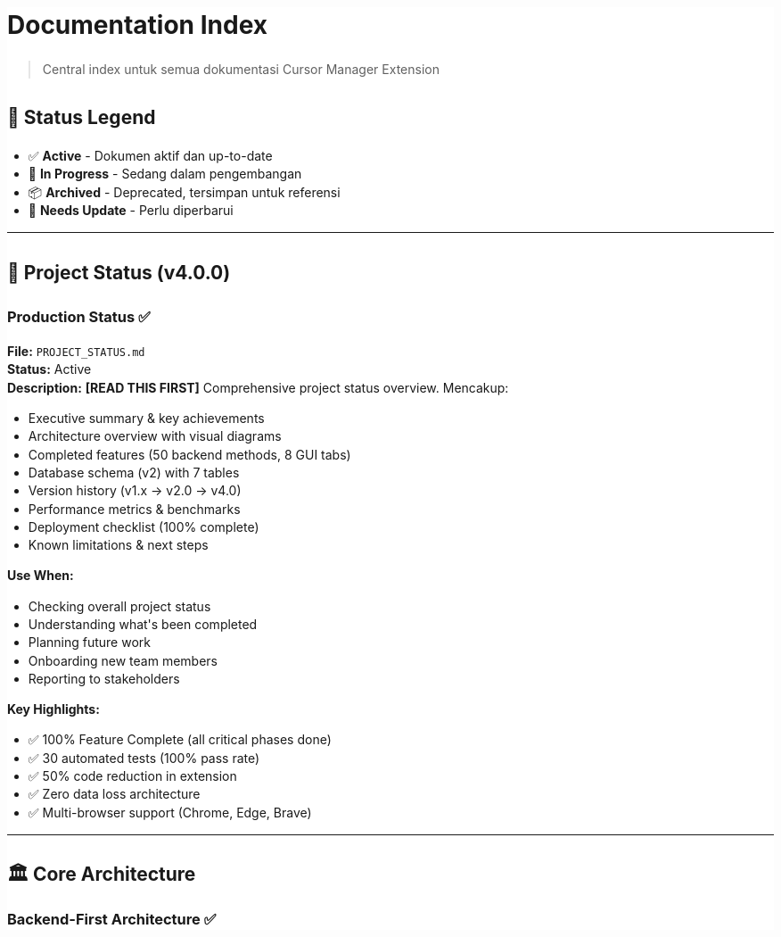 # Documentation Index

> Central index untuk semua dokumentasi Cursor Manager Extension

## 📌 Status Legend

- ✅ **Active** - Dokumen aktif dan up-to-date
- 🚧 **In Progress** - Sedang dalam pengembangan
- 📦 **Archived** - Deprecated, tersimpan untuk referensi
- 🔄 **Needs Update** - Perlu diperbarui

---

## 🎉 Project Status (v4.0.0)

### Production Status ✅

**File:** `PROJECT_STATUS.md`  
**Status:** Active  
**Description:** **[READ THIS FIRST]** Comprehensive project status overview. Mencakup:

- Executive summary & key achievements
- Architecture overview with visual diagrams
- Completed features (50 backend methods, 8 GUI tabs)
- Database schema (v2) with 7 tables
- Version history (v1.x → v2.0 → v4.0)
- Performance metrics & benchmarks
- Deployment checklist (100% complete)
- Known limitations & next steps

**Use When:**

- Checking overall project status
- Understanding what's been completed
- Planning future work
- Onboarding new team members
- Reporting to stakeholders

**Key Highlights:**

- ✅ 100% Feature Complete (all critical phases done)
- ✅ 30 automated tests (100% pass rate)
- ✅ 50% code reduction in extension
- ✅ Zero data loss architecture
- ✅ Multi-browser support (Chrome, Edge, Brave)

---

## 🏛️ Core Architecture

### Backend-First Architecture ✅

